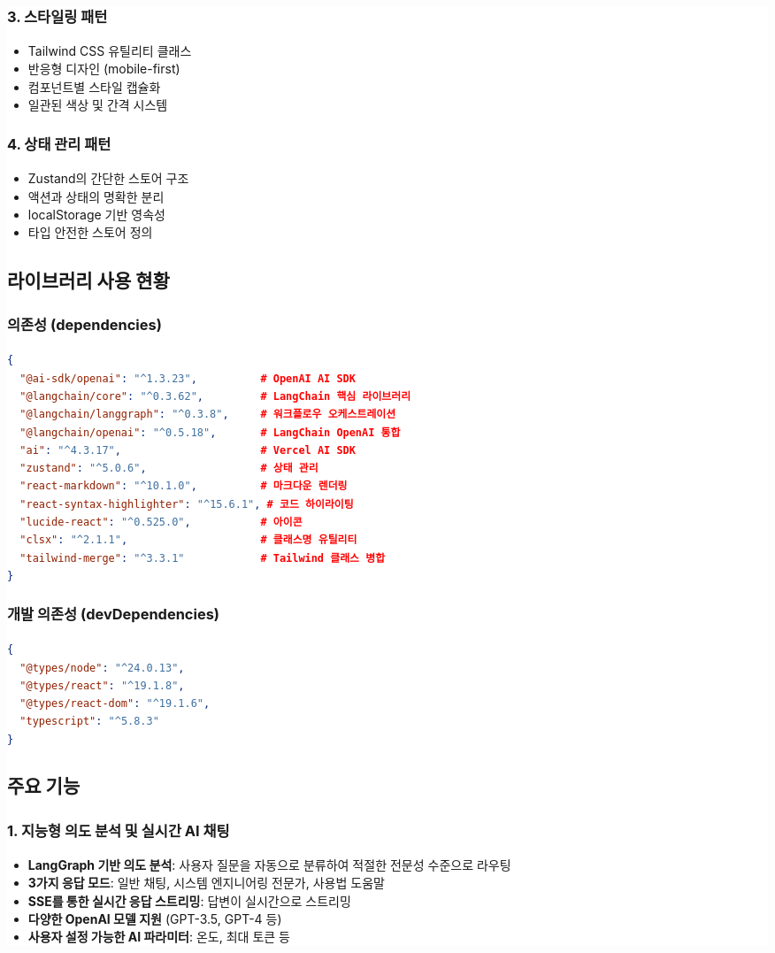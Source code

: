 ### 3. 스타일링 패턴
- Tailwind CSS 유틸리티 클래스
- 반응형 디자인 (mobile-first)
- 컴포넌트별 스타일 캡슐화
- 일관된 색상 및 간격 시스템

### 4. 상태 관리 패턴
- Zustand의 간단한 스토어 구조
- 액션과 상태의 명확한 분리
- localStorage 기반 영속성
- 타입 안전한 스토어 정의

## 라이브러리 사용 현황

### 의존성 (dependencies)
```json
{
  "@ai-sdk/openai": "^1.3.23",          # OpenAI AI SDK
  "@langchain/core": "^0.3.62",         # LangChain 핵심 라이브러리
  "@langchain/langgraph": "^0.3.8",     # 워크플로우 오케스트레이션
  "@langchain/openai": "^0.5.18",       # LangChain OpenAI 통합
  "ai": "^4.3.17",                      # Vercel AI SDK
  "zustand": "^5.0.6",                  # 상태 관리
  "react-markdown": "^10.1.0",          # 마크다운 렌더링
  "react-syntax-highlighter": "^15.6.1", # 코드 하이라이팅
  "lucide-react": "^0.525.0",           # 아이콘
  "clsx": "^2.1.1",                     # 클래스명 유틸리티
  "tailwind-merge": "^3.3.1"            # Tailwind 클래스 병합
}
```

### 개발 의존성 (devDependencies)
```json
{
  "@types/node": "^24.0.13",
  "@types/react": "^19.1.8",
  "@types/react-dom": "^19.1.6",
  "typescript": "^5.8.3"
}
```

## 주요 기능

### 1. 지능형 의도 분석 및 실시간 AI 채팅
- **LangGraph 기반 의도 분석**: 사용자 질문을 자동으로 분류하여 적절한 전문성 수준으로 라우팅
- **3가지 응답 모드**: 일반 채팅, 시스템 엔지니어링 전문가, 사용법 도움말
- **SSE를 통한 실시간 응답 스트리밍**: 답변이 실시간으로 스트리밍
- **다양한 OpenAI 모델 지원** (GPT-3.5, GPT-4 등)
- **사용자 설정 가능한 AI 파라미터**: 온도, 최대 토큰 등
